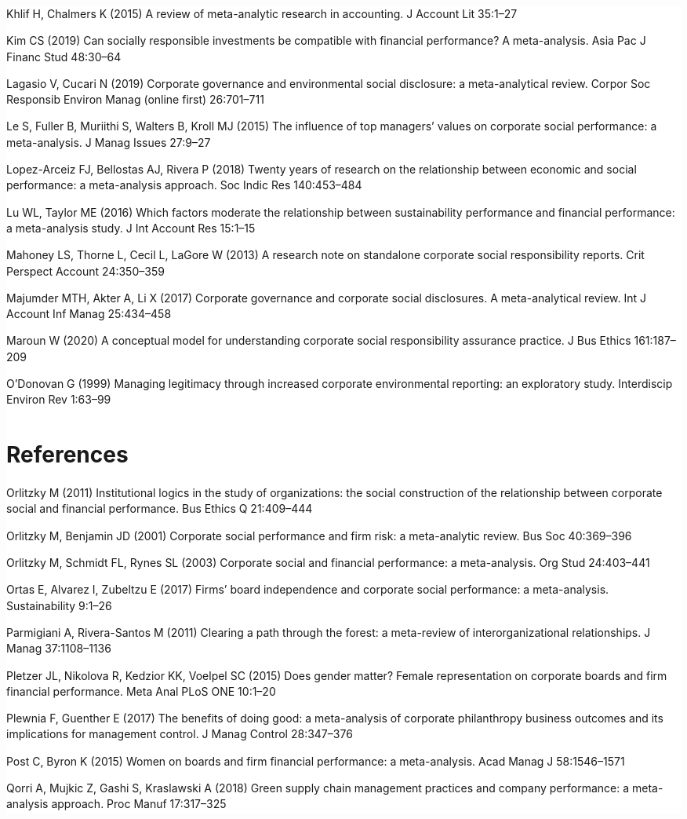 Khlif H, Chalmers K (2015) A review of meta-analytic research in accounting. J Account Lit 35:1–27

Kim CS (2019) Can socially responsible investments be compatible with financial performance? A meta-analysis. Asia Pac J Financ Stud 48:30–64

Lagasio V, Cucari N (2019) Corporate governance and environmental social disclosure: a meta-analytical review. Corpor Soc Responsib Environ Manag (online first) 26:701–711

Le S, Fuller B, Muriithi S, Walters B, Kroll MJ (2015) The influence of top managers’ values on corporate social performance: a meta-analysis. J Manag Issues 27:9–27

Lopez-Arceiz FJ, Bellostas AJ, Rivera P (2018) Twenty years of research on the relationship between economic and social performance: a meta-analysis approach. Soc Indic Res 140:453–484

Lu WL, Taylor ME (2016) Which factors moderate the relationship between sustainability performance and financial performance: a meta-analysis study. J Int Account Res 15:1–15

Mahoney LS, Thorne L, Cecil L, LaGore W (2013) A research note on standalone corporate social responsibility reports. Crit Perspect Account 24:350–359

Majumder MTH, Akter A, Li X (2017) Corporate governance and corporate social disclosures. A meta-analytical review. Int J Account Inf Manag 25:434–458

Maroun W (2020) A conceptual model for understanding corporate social responsibility assurance practice. J Bus Ethics 161:187–209

O’Donovan G (1999) Managing legitimacy through increased corporate environmental reporting: an exploratory study. Interdiscip Environ Rev 1:63–99

# References

Orlitzky M (2011) Institutional logics in the study of organizations: the social construction of the relationship between corporate social and financial performance. Bus Ethics Q 21:409–444

Orlitzky M, Benjamin JD (2001) Corporate social performance and firm risk: a meta-analytic review. Bus Soc 40:369–396

Orlitzky M, Schmidt FL, Rynes SL (2003) Corporate social and financial performance: a meta-analysis. Org Stud 24:403–441

Ortas E, Alvarez I, Zubeltzu E (2017) Firms’ board independence and corporate social performance: a meta-analysis. Sustainability 9:1–26

Parmigiani A, Rivera-Santos M (2011) Clearing a path through the forest: a meta-review of interorganizational relationships. J Manag 37:1108–1136

Pletzer JL, Nikolova R, Kedzior KK, Voelpel SC (2015) Does gender matter? Female representation on corporate boards and firm financial performance. Meta Anal PLoS ONE 10:1–20

Plewnia F, Guenther E (2017) The benefits of doing good: a meta-analysis of corporate philanthropy business outcomes and its implications for management control. J Manag Control 28:347–376

Post C, Byron K (2015) Women on boards and firm financial performance: a meta-analysis. Acad Manag J 58:1546–1571

Qorri A, Mujkic Z, Gashi S, Kraslawski A (2018) Green supply chain management practices and company performance: a meta-analysis approach. Proc Manuf 17:317–325
